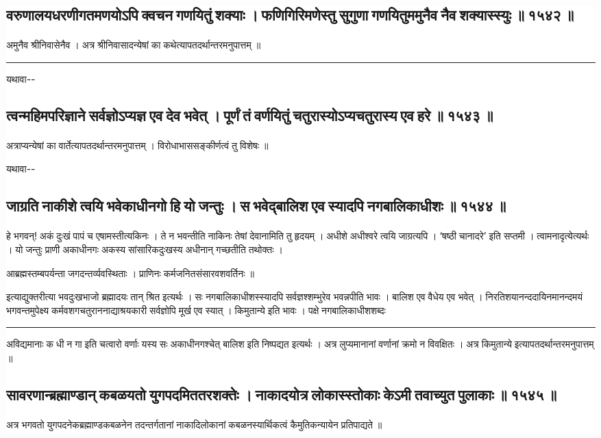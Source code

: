 

## वरुणालयधरणीगतमणयोऽपि क्वचन गणयितुं शक्याः । फणिगिरिमणेस्तु सुगुणा गणयितुममुनैव नैव शक्यास्स्युः ॥ १५४२ ॥

अमुनैव श्रीनिवासेनैव । अत्र श्रीनिवासादन्येषां का
कथेत्यापतदर्थान्तरमनुपात्तम् ॥


_________


यथावा--



## त्वन्महिमपरिज्ञाने सर्वज्ञोऽप्यज्ञ एव देव भवेत् । पूर्णं तं वर्णयितुं चतुरास्योऽप्यचतुरास्य एव हरे ॥ १५४३ ॥

अत्राप्यन्येषां का वार्तेत्यापतदर्थान्तरमनुपात्तम् ।
विरोधाभाससङ्कीर्णत्वं तु विशेषः ॥

यथावा--



## जाग्रति नाकीशे त्वयि भवेकाधीनगो हि यो जन्तुः । स भवेद्बालिश एव स्यादपि नगबालिकाधीशः ॥ १५४४ ॥

हे भगवन्! अकं दुःखं पापं च एषामस्तीत्यकिनः । ते न भवन्तीति नाकिनः तेषां
देवानामिति तु हृदयम् । अधीशे अधीश्वरे त्वयि जाग्रत्यपि । ‘षष्ठी चानादरे’
इति सप्तमी । त्वामनादृत्येत्यर्थः । यो जन्तुः प्राणी अकाधीनगः अकस्य
सांसारिकदुःखस्य अधीनान् गच्छतीति तथोक्तः ।

आब्रह्मस्तम्बपर्यन्ता जगदन्तर्व्यवस्थिताः ।
प्राणिनः कर्मजनितसंसारवशवर्तिनः ॥

इत्याद्युक्तरीत्या भवदुःखभाजो ब्रह्मादयः तान् श्रित इत्यर्थः । सः
नगबालिकाधीशस्स्यादपि सर्वज्ञश्शम्भुरेव भवन्नपीति भावः । बालिश एव वैधेय
एव भवेत् । निरतिशयानन्ददायिनमानन्दमयं भगवन्तमुपेक्ष्य
कर्मवशगचतुराननाद्याश्रयकारी सर्वज्ञोपि मूर्ख एव स्यात् । किमुतान्ये इति
भावः । पक्षे नगबालिकाधीशशब्दः


_________


अविद्यमानाः क धी न गा इति चत्वारो वर्णाः यस्य सः अकाधीनगश्चेत् बालिश इति
निष्पद्यत इत्यर्थः । अत्र लुप्यमानानां वर्णानां क्रमो न विवक्षितः । अत्र
किमुतान्ये इत्यापतदर्थान्तरमनुपात्तम् ॥



## सावरणान्ब्रह्माण्डान् कबळयतो युगपदमिततरशक्तेः । नाकादयोत्र लोकास्स्तोकाः केऽमी तवाच्युत पुलाकाः ॥ १५४५ ॥

अत्र भगवतो युगपदनेकब्रह्माण्डकबळनेन तदन्तर्गतानां नाकादिलोकानां
कबळनस्यार्थिकत्वं कैमुतिकन्यायेन प्रतिपाद्यते ॥
